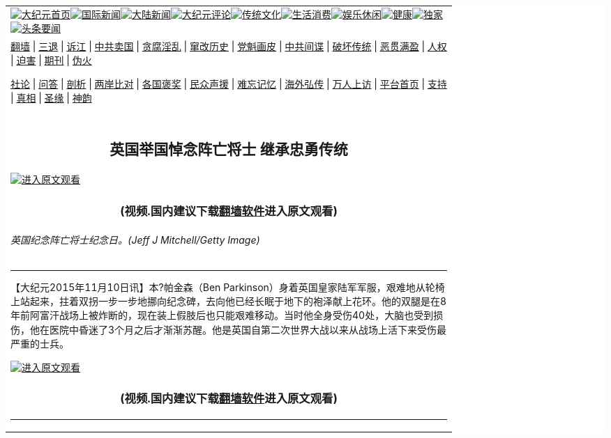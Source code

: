 <a name="1" id="1" target="_blank"></a><span id="1"></span>
<table align=center border="0"><tr><td colspan="2" VALIGN=TOP><a href="https://github.com/oyagpl3054/djy/blob/master/gb/nf1351518.md#1"><img src="https://raw.githubusercontent.com/oyagpl3054/www/master/t/djy/1.jpg" title="大纪元首页" alt="大纪元首页"></a><a href="https://github.com/oyagpl3054/djy/blob/master/gb/n24hr.md#1"><img src="https://raw.githubusercontent.com/oyagpl3054/www/master/t/djy/3.jpg" title="国际新闻" alt="国际新闻"></a><a href="https://github.com/oyagpl3054/djy/blob/master/gb/nsc413.md#1"><img src="https://raw.githubusercontent.com/oyagpl3054/www/master/t/djy/4.jpg" title="大陆新闻" alt="大陆新闻"></a><a href="https://github.com/oyagpl3054/djy/blob/master/gb/news392.md#1"><img src="https://raw.githubusercontent.com/oyagpl3054/www/master/t/djy/5.jpg" title="大纪元评论" alt="大纪元评论"></a><a href="https://github.com/oyagpl3054/djy/blob/master/gb/news2007.md#1"><img src="https://raw.githubusercontent.com/oyagpl3054/www/master/t/djy/6.jpg" title="传统文化" alt="传统文化"></a><a href="https://github.com/oyagpl3054/djy/blob/master/gb/news2008.md#1"><img src="https://raw.githubusercontent.com/oyagpl3054/www/master/t/djy/7.jpg" title="生活消费" alt="生活消费"></a><a href="https://github.com/oyagpl3054/djy/blob/master/gb/ncyule.md#1"><img src="https://raw.githubusercontent.com/oyagpl3054/www/master/t/djy/8.jpg" title="娱乐休闲" alt="娱乐休闲"></a><a href="https://github.com/oyagpl3054/djy/blob/master/gb/nsc1002.md#1"><img src="https://raw.githubusercontent.com/oyagpl3054/www/master/t/djy/9.jpg" title="健康" alt="健康"></a><a href="https://github.com/oyagpl3054/djy/blob/master/gb/nf6092.md#1"><img src="https://raw.githubusercontent.com/oyagpl3054/www/master/t/djy/10a.jpg" title="独家" alt="独家"></a><a href="https://github.com/oyagpl3054/djy/blob/master/gb/nf4514.md#1"><img src="https://raw.githubusercontent.com/oyagpl3054/www/master/t/djy/12a.jpg" title="头条要闻" alt="头条要闻"></a></td></tr>
<tr><td colspan="2" VALIGN=TOP><a target="_blank" href="https://github.com/oyagpl3054/www/blob/master/README.md?zsrh#1">翻墙</a> | <a target="_blank" href="https://github.com/oyagpl3054/djy/blob/master/gb/nf5657.md#1">三退</a> | <a target="_blank" href="https://github.com/oyagpl3054/djy/blob/master/gb/nf6124.md#1">诉江</a> | <a target="_blank" href="https://github.com/oyagpl3054/djy/blob/master/gb/nf1176117.md#1">中共卖国</a> | <a target="_blank" href="https://github.com/oyagpl3054/djy/blob/master/gb/nf5773.md#1">贪腐淫乱</a> | <a target="_blank" href="https://github.com/oyagpl3054/djy/blob/master/gb/nf1176115.md#1">窜改历史</a> | <a target="_blank" href="https://github.com/oyagpl3054/djy/blob/master/gb/nf1176107.md#1">党魁画皮</a> | <a target="_blank" href="https://github.com/oyagpl3054/djy/blob/master/gb/nf1320400.md#1">中共间谍</a> | <a target="_blank" href="https://github.com/oyagpl3054/djy/blob/master/gb/nf1176114.md#1">破坏传统</a> | <a target="_blank" href="https://github.com/oyagpl3054/ntdtv/blob/master/gb/prog447_1.md#1">恶贯满盈</a> | <a target="_blank" href="https://github.com/oyagpl3054/djy/blob/master/gb/ncid278.md#1">人权</a> | <a target="_blank" href="https://github.com/oyagpl3054/djy/blob/master/gb/nf1176111.md#1">迫害</a> | <a target="_blank" href="https://gitlab.com/szzdlab/mh-qikan/blob/master/README.md#1">期刊</a> | <a target="_blank" href="https://github.com/oyagpl3054/djy/blob/master/gb/nf5562.md#1">伪火</a></p><p><a target="_blank" href="https://github.com/oyagpl3054/djy/blob/master/gb/9p.md#1">社论</a> | <a target="_blank" href="https://github.com/oyagpl3054/djy/blob/master/gb/nf4378.md#1">问答</a> | <a target="_blank" href="https://github.com/oyagpl3054/djy/blob/master/gb/nf5792.md#1">剖析</a> | <a target="_blank" href="https://github.com/oyagpl3054/djy/blob/master/gb/nf5735.md#1">两岸比对</a> | <a target="_blank" href="https://github.com/oyagpl3054/djy/blob/master/gb/nf6119.md#1">各国褒奖</a> | <a target="_blank" href="https://github.com/oyagpl3054/djy/blob/master/gb/nf6120.md#1">民众声援</a> | <a target="_blank" href="https://github.com/oyagpl3054/djy/blob/master/gb/nf1188594.md#1">难忘记忆</a> | <a target="_blank" href="https://github.com/oyagpl3054/djy/blob/master/gb/nf3180.md#1">海外弘传</a> | <a target="_blank" href="https://github.com/oyagpl3054/djy/blob/master/gb/nf5410.md#1">万人上访</a> | <a target="_blank" href="https://github.com/oyagpl3054/www/blob/master/README.md?zsrh#1">平台首页</a> | <a target="_blank" href="https://github.com/oyagpl3054/djy/blob/master/gb/nf4386.md#1">支持</a> | <a target="_blank" href="https://github.com/oyagpl3054/djy/blob/master/gb/nf4389.md#1">真相</a> | <a target="_blank" href="https://github.com/oyagpl3054/djy/blob/master/gb/nf5790.md#1">圣缘</a> | <a target="_blank" href="https://github.com/oyagpl3054/djy/blob/master/gb/nf4786.md#1">神韵</a></td></tr>
<tr><td VALIGN=TOP width="626"><h2 align=center>英国举国悼念阵亡将士 继承忠勇传统</h2>
<a href="https://git.io/J3IrC"><img width="600" src="https://raw.githubusercontent.com/oyagpl3054/djy/master/gb/300/djtsp.jpg"title="进入原文观看"  alt="进入原文观看"></a><h3 align=center>(视频.国内建议下载<a href="https://github.com/oyagpl3054/www/blob/master/README.md#8">翻墙软件</a>进入原文观看)</h3>
<h6>英国纪念阵亡将士纪念日。(Jeff J Mitchell/Getty Image)
</h6>
<hr>
	<p>【大纪元2015年11月10日讯】本?帕金森（Ben Parkinson）身着<ahref="https://github.com/oyagpl3054/djy/blob/master/gb/tag/%E8%8B%B1%E5%9B%BD.md#1">英国</a>皇家陆军军服，艰难地从轮椅上站起来，拄着双拐一步一步地挪向纪念碑，去向他已经长眠于地下的袍泽献上花环。他的双腿是在8年前阿富汗战场上被炸断的，现在装上假肢后也只能艰难移动。当时他全身受伤40处，大脑也受到损伤，他在医院中昏迷了3个月之后才渐渐苏醒。他是英国自第二次世界大战以来从战场上活下来受伤最严重的士兵。</p>
<p><a width="560" b="315" src=""></a><a href="https://git.io/J3IrC"><img width="600" src="https://raw.githubusercontent.com/oyagpl3054/djy/master/gb/300/djtsp.jpg" title="进入原文观看"  alt="进入原文观看"></a><h3 align=center>(视频.国内建议下载<a href="https://github.com/oyagpl3054/www/blob/master/README.md#8">翻墙软件</a>进入原文观看)</h3><hr><a src="https://www.youtube.com/embed/0Mg-3BJAPVg" frameborder="0" allowfullscreen></a></p>